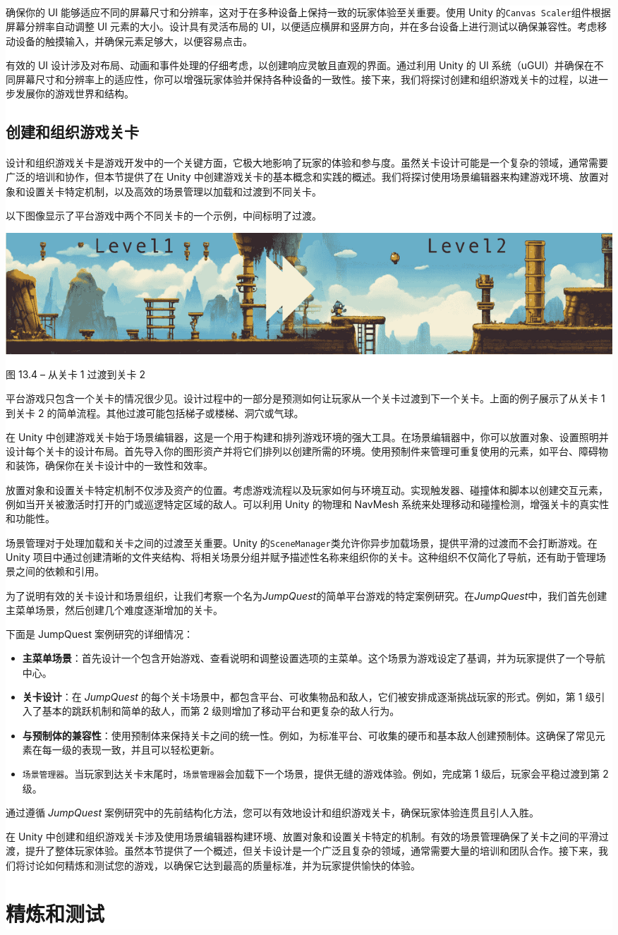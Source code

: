 确保你的 UI 能够适应不同的屏幕尺寸和分辨率，这对于在多种设备上保持一致的玩家体验至关重要。使用 Unity 的`Canvas Scaler`组件根据屏幕分辨率自动调整 UI 元素的大小。设计具有灵活布局的 UI，以便适应横屏和竖屏方向，并在多台设备上进行测试以确保兼容性。考虑移动设备的触摸输入，并确保元素足够大，以便容易点击。

有效的 UI 设计涉及对布局、动画和事件处理的仔细考虑，以创建响应灵敏且直观的界面。通过利用 Unity 的 UI 系统（uGUI）并确保在不同屏幕尺寸和分辨率上的适应性，你可以增强玩家体验并保持各种设备的一致性。接下来，我们将探讨创建和组织游戏关卡的过程，以进一步发展你的游戏世界和结构。

## 创建和组织游戏关卡

设计和组织游戏关卡是游戏开发中的一个关键方面，它极大地影响了玩家的体验和参与度。虽然关卡设计可能是一个复杂的领域，通常需要广泛的培训和协作，但本节提供了在 Unity 中创建游戏关卡的基本概念和实践的概述。我们将探讨使用场景编辑器来构建游戏环境、放置对象和设置关卡特定机制，以及高效的场景管理以加载和过渡到不同关卡。

以下图像显示了平台游戏中两个不同关卡的一个示例，中间标明了过渡。

![图 13.4 – 从关卡 1 过渡到关卡 2](img/B22128_13_4.jpg)

图 13.4 – 从关卡 1 过渡到关卡 2

平台游戏只包含一个关卡的情况很少见。设计过程中的一部分是预测如何让玩家从一个关卡过渡到下一个关卡。上面的例子展示了从关卡 1 到关卡 2 的简单流程。其他过渡可能包括梯子或楼梯、洞穴或气球。

在 Unity 中创建游戏关卡始于场景编辑器，这是一个用于构建和排列游戏环境的强大工具。在场景编辑器中，你可以放置对象、设置照明并设计每个关卡的设计布局。首先导入你的图形资产并将它们排列以创建所需的环境。使用预制件来管理可重复使用的元素，如平台、障碍物和装饰，确保你在关卡设计中的一致性和效率。

放置对象和设置关卡特定机制不仅涉及资产的位置。考虑游戏流程以及玩家如何与环境互动。实现触发器、碰撞体和脚本以创建交互元素，例如当开关被激活时打开的门或巡逻特定区域的敌人。可以利用 Unity 的物理和 NavMesh 系统来处理移动和碰撞检测，增强关卡的真实性和功能性。

场景管理对于处理加载和关卡之间的过渡至关重要。Unity 的`SceneManager`类允许你异步加载场景，提供平滑的过渡而不会打断游戏。在 Unity 项目中通过创建清晰的文件夹结构、将相关场景分组并赋予描述性名称来组织你的关卡。这种组织不仅简化了导航，还有助于管理场景之间的依赖和引用。

为了说明有效的关卡设计和场景组织，让我们考察一个名为*JumpQuest*的简单平台游戏的特定案例研究。在*JumpQuest*中，我们首先创建主菜单场景，然后创建几个难度逐渐增加的关卡。

下面是 JumpQuest 案例研究的详细情况：

+   **主菜单场景**：首先设计一个包含开始游戏、查看说明和调整设置选项的主菜单。这个场景为游戏设定了基调，并为玩家提供了一个导航中心。

+   **关卡设计**：在 *JumpQuest* 的每个关卡场景中，都包含平台、可收集物品和敌人，它们被安排成逐渐挑战玩家的形式。例如，第 1 级引入了基本的跳跃机制和简单的敌人，而第 2 级则增加了移动平台和更复杂的敌人行为。

+   **与预制体的兼容性**：使用预制体来保持关卡之间的统一性。例如，为标准平台、可收集的硬币和基本敌人创建预制体。这确保了常见元素在每一级的表现一致，并且可以轻松更新。

+   `场景管理器`。当玩家到达关卡末尾时，`场景管理器`会加载下一个场景，提供无缝的游戏体验。例如，完成第 1 级后，玩家会平稳过渡到第 2 级。

通过遵循 *JumpQuest* 案例研究中的先前结构化方法，您可以有效地设计和组织游戏关卡，确保玩家体验连贯且引人入胜。

在 Unity 中创建和组织游戏关卡涉及使用场景编辑器构建环境、放置对象和设置关卡特定的机制。有效的场景管理确保了关卡之间的平滑过渡，提升了整体玩家体验。虽然本节提供了一个概述，但关卡设计是一个广泛且复杂的领域，通常需要大量的培训和团队合作。接下来，我们将讨论如何精炼和测试您的游戏，以确保它达到最高的质量标准，并为玩家提供愉快的体验。

# 精炼和测试
